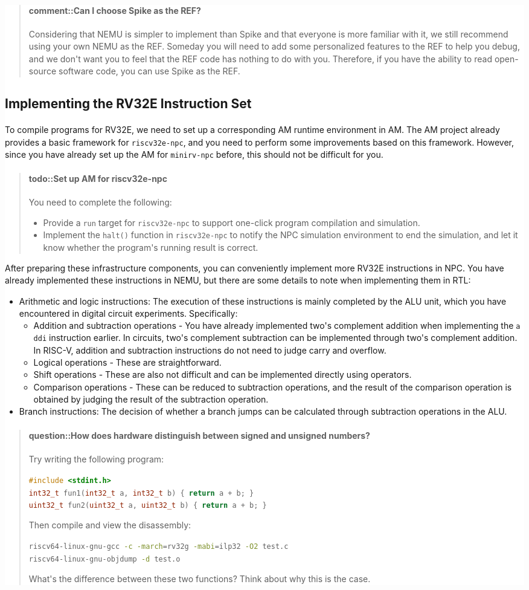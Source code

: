 > #### comment::Can I choose Spike as the REF?
> Considering that NEMU is simpler to implement than Spike and that everyone is more familiar with it, we still recommend using your own NEMU as the REF.
> Someday you will need to add some personalized features to the REF to help you debug,
> and we don't want you to feel that the REF code has nothing to do with you.
> Therefore, if you have the ability to read open-source software code, you can use Spike as the REF.

## Implementing the RV32E Instruction Set

To compile programs for RV32E, we need to set up a corresponding AM runtime environment in AM.
The AM project already provides a basic framework for `riscv32e-npc`, and you need to perform some improvements based on this framework.
However, since you have already set up the AM for `minirv-npc` before, this should not be difficult for you.

> #### todo::Set up AM for riscv32e-npc
> You need to complete the following:
> * Provide a `run` target for `riscv32e-npc` to support one-click program compilation and simulation.
> * Implement the `halt()` function in `riscv32e-npc` to notify the NPC simulation environment to end the simulation,
>   and let it know whether the program's running result is correct.

After preparing these infrastructure components, you can conveniently implement more RV32E instructions in NPC.
You have already implemented these instructions in NEMU, but there are some details to note when implementing them in RTL:
* Arithmetic and logic instructions: The execution of these instructions is mainly completed by the ALU unit, which you have encountered in digital circuit experiments. Specifically:
  * Addition and subtraction operations - You have already implemented two's complement addition when implementing the `addi` instruction earlier.
    In circuits, two's complement subtraction can be implemented through two's complement addition.
    In RISC-V, addition and subtraction instructions do not need to judge carry and overflow.
  * Logical operations - These are straightforward.
  * Shift operations - These are also not difficult and can be implemented directly using operators.
  * Comparison operations - These can be reduced to subtraction operations, and the result of the comparison operation is obtained by judging the result of the subtraction operation.
* Branch instructions: The decision of whether a branch jumps can be calculated through subtraction operations in the ALU.

> #### question::How does hardware distinguish between signed and unsigned numbers?
> Try writing the following program:
> ```c
> #include <stdint.h>
> int32_t fun1(int32_t a, int32_t b) { return a + b; }
> uint32_t fun2(uint32_t a, uint32_t b) { return a + b; }
> ```
> Then compile and view the disassembly:
> ```bash
> riscv64-linux-gnu-gcc -c -march=rv32g -mabi=ilp32 -O2 test.c
> riscv64-linux-gnu-objdump -d test.o
> ```
> What's the difference between these two functions? Think about why this is the case.
